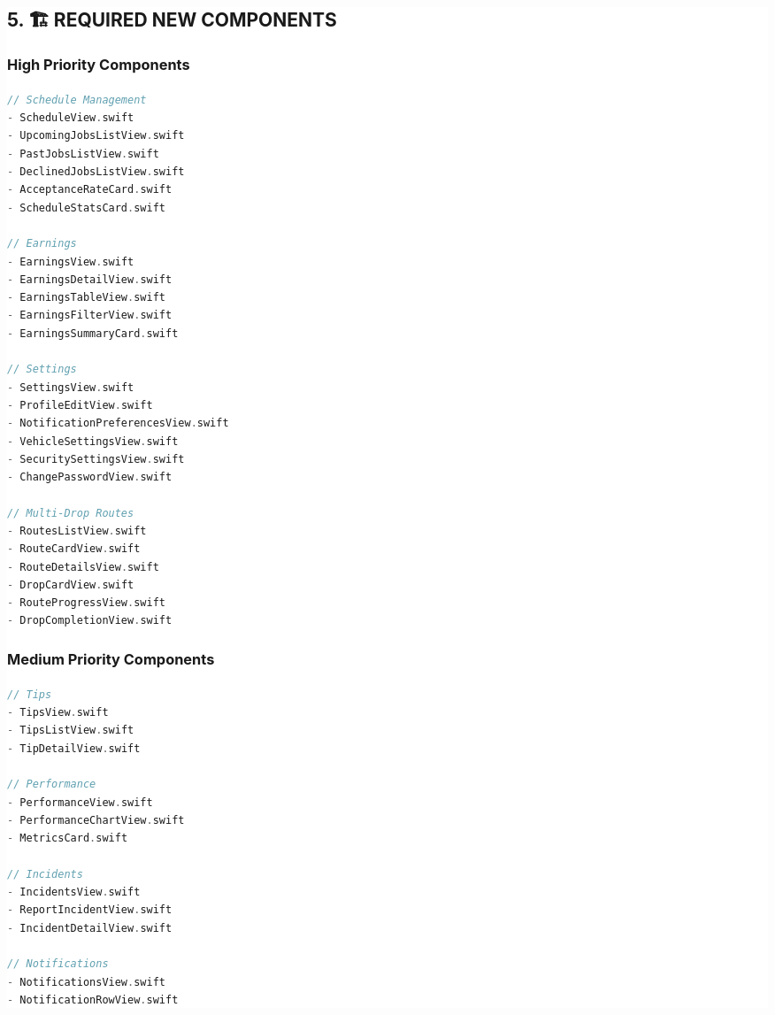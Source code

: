 
## 5. 🏗️ REQUIRED NEW COMPONENTS

### High Priority Components
```swift
// Schedule Management
- ScheduleView.swift
- UpcomingJobsListView.swift
- PastJobsListView.swift
- DeclinedJobsListView.swift
- AcceptanceRateCard.swift
- ScheduleStatsCard.swift

// Earnings
- EarningsView.swift
- EarningsDetailView.swift
- EarningsTableView.swift
- EarningsFilterView.swift
- EarningsSummaryCard.swift

// Settings
- SettingsView.swift
- ProfileEditView.swift
- NotificationPreferencesView.swift
- VehicleSettingsView.swift
- SecuritySettingsView.swift
- ChangePasswordView.swift

// Multi-Drop Routes
- RoutesListView.swift
- RouteCardView.swift
- RouteDetailsView.swift
- DropCardView.swift
- RouteProgressView.swift
- DropCompletionView.swift
```

### Medium Priority Components
```swift
// Tips
- TipsView.swift
- TipsListView.swift
- TipDetailView.swift

// Performance
- PerformanceView.swift
- PerformanceChartView.swift
- MetricsCard.swift

// Incidents
- IncidentsView.swift
- ReportIncidentView.swift
- IncidentDetailView.swift

// Notifications
- NotificationsView.swift
- NotificationRowView.swift
```
